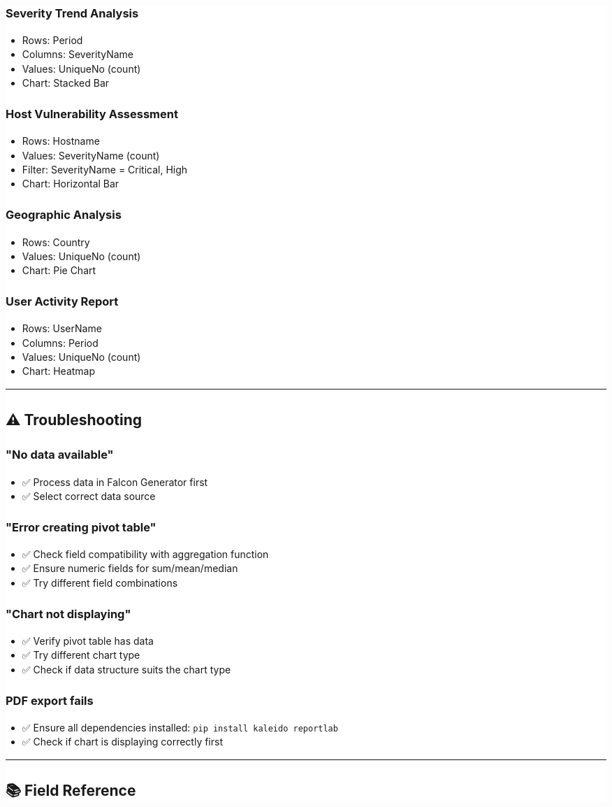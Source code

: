 ### Severity Trend Analysis
- Rows: Period
- Columns: SeverityName
- Values: UniqueNo (count)
- Chart: Stacked Bar

### Host Vulnerability Assessment
- Rows: Hostname
- Values: SeverityName (count)
- Filter: SeverityName = Critical, High
- Chart: Horizontal Bar

### Geographic Analysis
- Rows: Country
- Values: UniqueNo (count)
- Chart: Pie Chart

### User Activity Report
- Rows: UserName
- Columns: Period
- Values: UniqueNo (count)
- Chart: Heatmap

---

## ⚠️ Troubleshooting

### "No data available"
- ✅ Process data in Falcon Generator first
- ✅ Select correct data source

### "Error creating pivot table"
- ✅ Check field compatibility with aggregation function
- ✅ Ensure numeric fields for sum/mean/median
- ✅ Try different field combinations

### "Chart not displaying"
- ✅ Verify pivot table has data
- ✅ Try different chart type
- ✅ Check if data structure suits the chart type

### PDF export fails
- ✅ Ensure all dependencies installed: `pip install kaleido reportlab`
- ✅ Check if chart is displaying correctly first

---

## 📚 Field Reference
